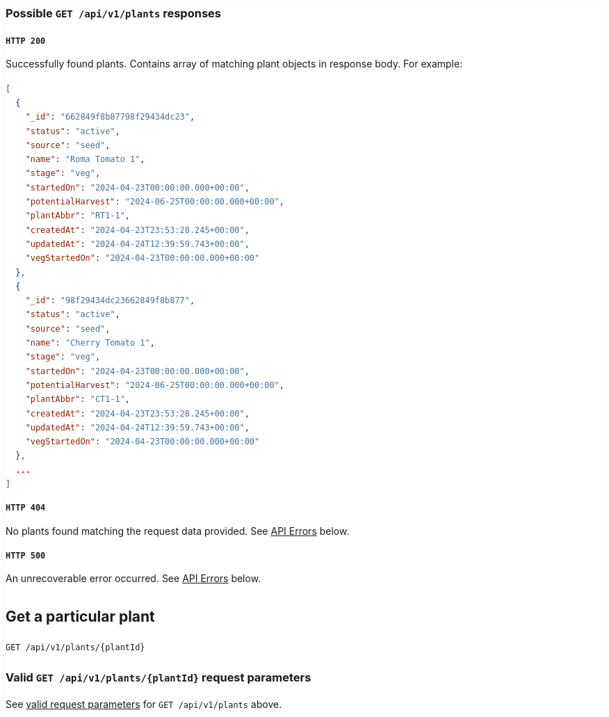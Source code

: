 ### Possible `GET /api/v1/plants` responses

**`HTTP 200`**

Successfully found plants. Contains array of matching plant objects in response body. For example:

```json
[
  {
    "_id": "662849f8b87798f29434dc23",
    "status": "active",
    "source": "seed",
    "name": "Roma Tomato 1",
    "stage": "veg",
    "startedOn": "2024-04-23T00:00:00.000+00:00",
    "potentialHarvest": "2024-06-25T00:00:00.000+00:00",
    "plantAbbr": "RT1-1",
    "createdAt": "2024-04-23T23:53:28.245+00:00",
    "updatedAt": "2024-04-24T12:39:59.743+00:00",
    "vegStartedOn": "2024-04-23T00:00:00.000+00:00"
  },
  {
    "_id": "98f29434dc23662849f8b877",
    "status": "active",
    "source": "seed",
    "name": "Cherry Tomato 1",
    "stage": "veg",
    "startedOn": "2024-04-23T00:00:00.000+00:00",
    "potentialHarvest": "2024-06-25T00:00:00.000+00:00",
    "plantAbbr": "CT1-1",
    "createdAt": "2024-04-23T23:53:28.245+00:00",
    "updatedAt": "2024-04-24T12:39:59.743+00:00",
    "vegStartedOn": "2024-04-23T00:00:00.000+00:00"
  },
  ...
]
```

**`HTTP 404`**

No plants found matching the request data provided. See [API Errors](#api-errors) below.

**`HTTP 500`**

An unrecoverable error occurred. See [API Errors](#api-errors) below.

## **Get a particular plant**

`GET /api/v1/plants/{plantId}`

### Valid `GET /api/v1/plants/{plantId}` request parameters

See [valid request parameters](#valid-get-apiv1plants-request-parameters) for `GET /api/v1/plants` above.
